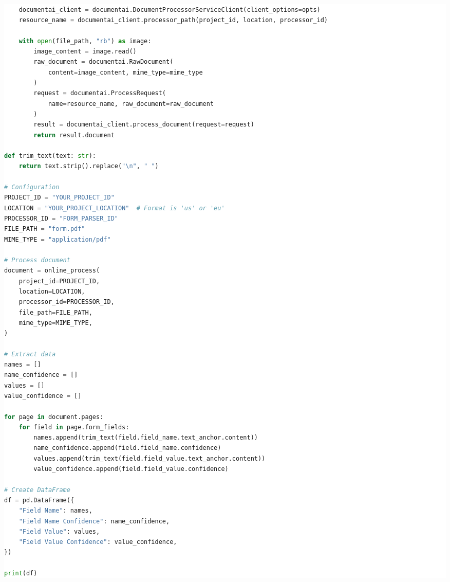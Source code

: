    ```python
       documentai_client = documentai.DocumentProcessorServiceClient(client_options=opts)
       resource_name = documentai_client.processor_path(project_id, location, processor_id)

       with open(file_path, "rb") as image:
           image_content = image.read()
           raw_document = documentai.RawDocument(
               content=image_content, mime_type=mime_type
           )
           request = documentai.ProcessRequest(
               name=resource_name, raw_document=raw_document
           )
           result = documentai_client.process_document(request=request)
           return result.document

   def trim_text(text: str):
       return text.strip().replace("\n", " ")

   # Configuration
   PROJECT_ID = "YOUR_PROJECT_ID"
   LOCATION = "YOUR_PROJECT_LOCATION"  # Format is 'us' or 'eu'
   PROCESSOR_ID = "FORM_PARSER_ID"
   FILE_PATH = "form.pdf"
   MIME_TYPE = "application/pdf"

   # Process document
   document = online_process(
       project_id=PROJECT_ID,
       location=LOCATION,
       processor_id=PROCESSOR_ID,
       file_path=FILE_PATH,
       mime_type=MIME_TYPE,
   )

   # Extract data
   names = []
   name_confidence = []
   values = []
   value_confidence = []

   for page in document.pages:
       for field in page.form_fields:
           names.append(trim_text(field.field_name.text_anchor.content))
           name_confidence.append(field.field_name.confidence)
           values.append(trim_text(field.field_value.text_anchor.content))
           value_confidence.append(field.field_value.confidence)

   # Create DataFrame
   df = pd.DataFrame({
       "Field Name": names,
       "Field Name Confidence": name_confidence,
       "Field Value": values,
       "Field Value Confidence": value_confidence,
   })

   print(df)
   ```
